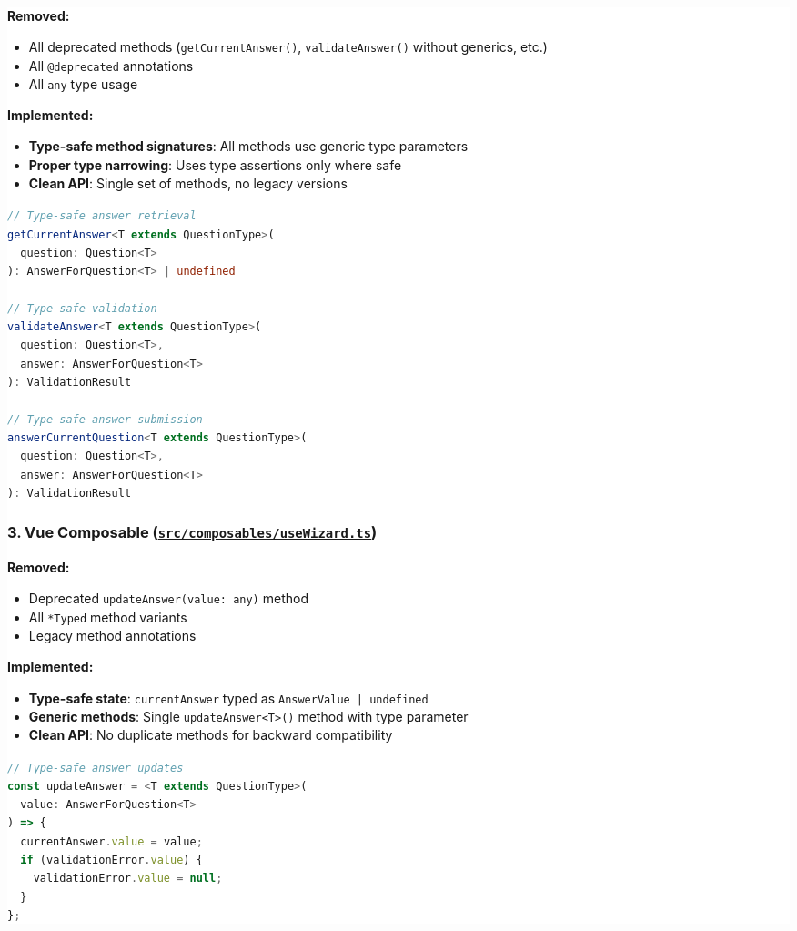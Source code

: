 **Removed:**
- All deprecated methods (`getCurrentAnswer()`, `validateAnswer()` without generics, etc.)
- All `@deprecated` annotations
- All `any` type usage

**Implemented:**
- **Type-safe method signatures**: All methods use generic type parameters
- **Proper type narrowing**: Uses type assertions only where safe
- **Clean API**: Single set of methods, no legacy versions

```typescript
// Type-safe answer retrieval
getCurrentAnswer<T extends QuestionType>(
  question: Question<T>
): AnswerForQuestion<T> | undefined

// Type-safe validation
validateAnswer<T extends QuestionType>(
  question: Question<T>,
  answer: AnswerForQuestion<T>
): ValidationResult

// Type-safe answer submission
answerCurrentQuestion<T extends QuestionType>(
  question: Question<T>,
  answer: AnswerForQuestion<T>
): ValidationResult
```

### 3. Vue Composable ([`src/composables/useWizard.ts`](src/composables/useWizard.ts))

**Removed:**
- Deprecated `updateAnswer(value: any)` method
- All `*Typed` method variants
- Legacy method annotations

**Implemented:**
- **Type-safe state**: `currentAnswer` typed as `AnswerValue | undefined`
- **Generic methods**: Single `updateAnswer<T>()` method with type parameter
- **Clean API**: No duplicate methods for backward compatibility

```typescript
// Type-safe answer updates
const updateAnswer = <T extends QuestionType>(
  value: AnswerForQuestion<T>
) => {
  currentAnswer.value = value;
  if (validationError.value) {
    validationError.value = null;
  }
};
```
